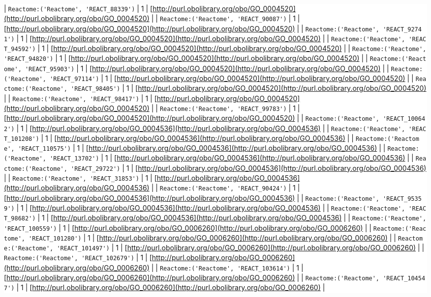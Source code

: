 | `Reactome:('Reactome', 'REACT_88339')`   |              1 | [http://purl.obolibrary.org/obo/GO_0004520](http://purl.obolibrary.org/obo/GO_0004520)                                                                                         |
| `Reactome:('Reactome', 'REACT_90087')`   |              1 | [http://purl.obolibrary.org/obo/GO_0004520](http://purl.obolibrary.org/obo/GO_0004520)                                                                                         |
| `Reactome:('Reactome', 'REACT_92741')`   |              1 | [http://purl.obolibrary.org/obo/GO_0004520](http://purl.obolibrary.org/obo/GO_0004520)                                                                                         |
| `Reactome:('Reactome', 'REACT_94592')`   |              1 | [http://purl.obolibrary.org/obo/GO_0004520](http://purl.obolibrary.org/obo/GO_0004520)                                                                                         |
| `Reactome:('Reactome', 'REACT_94820')`   |              1 | [http://purl.obolibrary.org/obo/GO_0004520](http://purl.obolibrary.org/obo/GO_0004520)                                                                                         |
| `Reactome:('Reactome', 'REACT_95903')`   |              1 | [http://purl.obolibrary.org/obo/GO_0004520](http://purl.obolibrary.org/obo/GO_0004520)                                                                                         |
| `Reactome:('Reactome', 'REACT_97114')`   |              1 | [http://purl.obolibrary.org/obo/GO_0004520](http://purl.obolibrary.org/obo/GO_0004520)                                                                                         |
| `Reactome:('Reactome', 'REACT_98405')`   |              1 | [http://purl.obolibrary.org/obo/GO_0004520](http://purl.obolibrary.org/obo/GO_0004520)                                                                                         |
| `Reactome:('Reactome', 'REACT_98417')`   |              1 | [http://purl.obolibrary.org/obo/GO_0004520](http://purl.obolibrary.org/obo/GO_0004520)                                                                                         |
| `Reactome:('Reactome', 'REACT_99783')`   |              1 | [http://purl.obolibrary.org/obo/GO_0004520](http://purl.obolibrary.org/obo/GO_0004520)                                                                                         |
| `Reactome:('Reactome', 'REACT_100642')`  |              1 | [http://purl.obolibrary.org/obo/GO_0004536](http://purl.obolibrary.org/obo/GO_0004536)                                                                                         |
| `Reactome:('Reactome', 'REACT_101208')`  |              1 | [http://purl.obolibrary.org/obo/GO_0004536](http://purl.obolibrary.org/obo/GO_0004536)                                                                                         |
| `Reactome:('Reactome', 'REACT_110575')`  |              1 | [http://purl.obolibrary.org/obo/GO_0004536](http://purl.obolibrary.org/obo/GO_0004536)                                                                                         |
| `Reactome:('Reactome', 'REACT_13702')`   |              1 | [http://purl.obolibrary.org/obo/GO_0004536](http://purl.obolibrary.org/obo/GO_0004536)                                                                                         |
| `Reactome:('Reactome', 'REACT_29722')`   |              1 | [http://purl.obolibrary.org/obo/GO_0004536](http://purl.obolibrary.org/obo/GO_0004536)                                                                                         |
| `Reactome:('Reactome', 'REACT_31853')`   |              1 | [http://purl.obolibrary.org/obo/GO_0004536](http://purl.obolibrary.org/obo/GO_0004536)                                                                                         |
| `Reactome:('Reactome', 'REACT_90424')`   |              1 | [http://purl.obolibrary.org/obo/GO_0004536](http://purl.obolibrary.org/obo/GO_0004536)                                                                                         |
| `Reactome:('Reactome', 'REACT_95359')`   |              1 | [http://purl.obolibrary.org/obo/GO_0004536](http://purl.obolibrary.org/obo/GO_0004536)                                                                                         |
| `Reactome:('Reactome', 'REACT_98682')`   |              1 | [http://purl.obolibrary.org/obo/GO_0004536](http://purl.obolibrary.org/obo/GO_0004536)                                                                                         |
| `Reactome:('Reactome', 'REACT_100559')`  |              1 | [http://purl.obolibrary.org/obo/GO_0006260](http://purl.obolibrary.org/obo/GO_0006260)                                                                                         |
| `Reactome:('Reactome', 'REACT_101280')`  |              1 | [http://purl.obolibrary.org/obo/GO_0006260](http://purl.obolibrary.org/obo/GO_0006260)                                                                                         |
| `Reactome:('Reactome', 'REACT_101497')`  |              1 | [http://purl.obolibrary.org/obo/GO_0006260](http://purl.obolibrary.org/obo/GO_0006260)                                                                                         |
| `Reactome:('Reactome', 'REACT_102679')`  |              1 | [http://purl.obolibrary.org/obo/GO_0006260](http://purl.obolibrary.org/obo/GO_0006260)                                                                                         |
| `Reactome:('Reactome', 'REACT_103614')`  |              1 | [http://purl.obolibrary.org/obo/GO_0006260](http://purl.obolibrary.org/obo/GO_0006260)                                                                                         |
| `Reactome:('Reactome', 'REACT_104547')`  |              1 | [http://purl.obolibrary.org/obo/GO_0006260](http://purl.obolibrary.org/obo/GO_0006260)                                                                                         |
